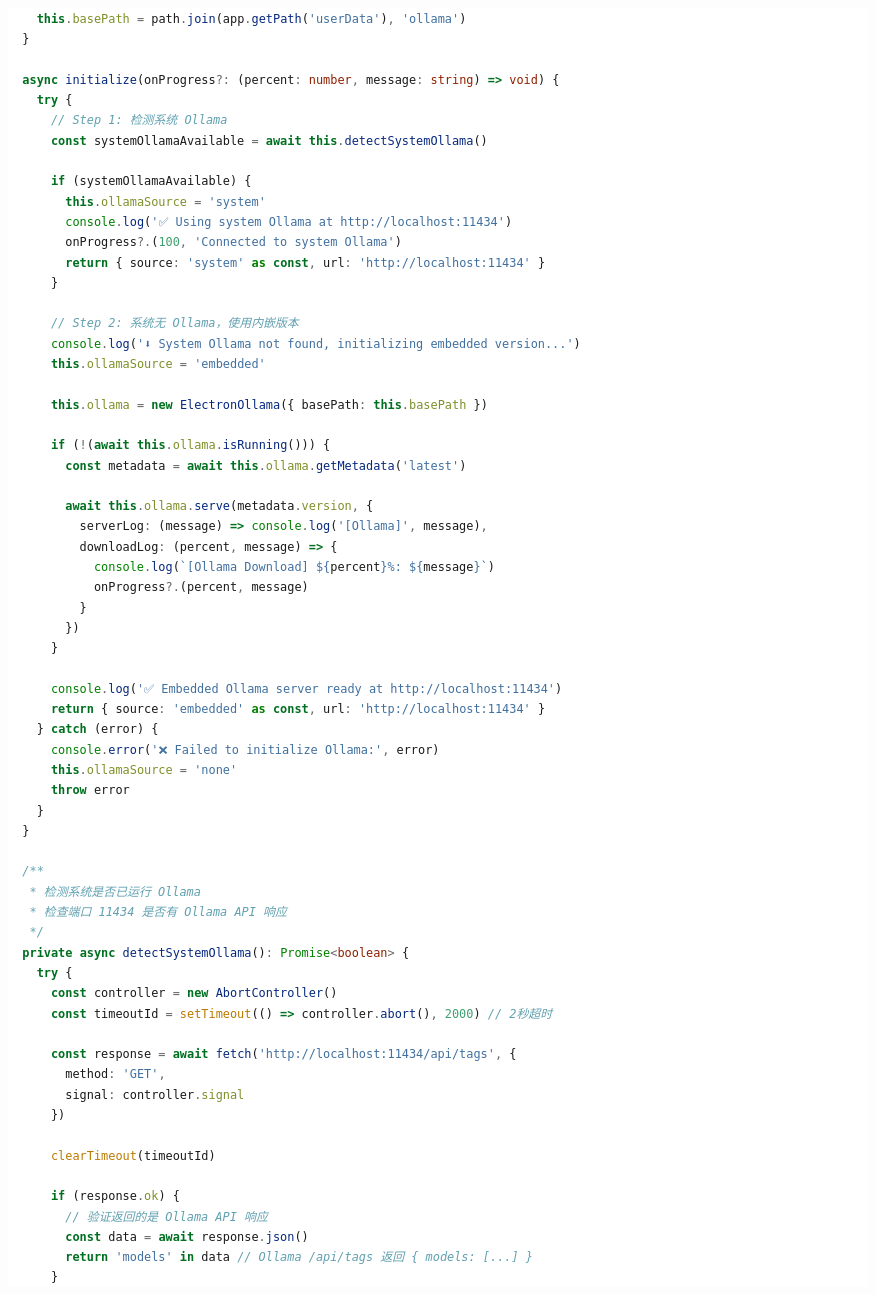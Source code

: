 ```typescript
    this.basePath = path.join(app.getPath('userData'), 'ollama')
  }

  async initialize(onProgress?: (percent: number, message: string) => void) {
    try {
      // Step 1: 检测系统 Ollama
      const systemOllamaAvailable = await this.detectSystemOllama()

      if (systemOllamaAvailable) {
        this.ollamaSource = 'system'
        console.log('✅ Using system Ollama at http://localhost:11434')
        onProgress?.(100, 'Connected to system Ollama')
        return { source: 'system' as const, url: 'http://localhost:11434' }
      }

      // Step 2: 系统无 Ollama，使用内嵌版本
      console.log('⬇️ System Ollama not found, initializing embedded version...')
      this.ollamaSource = 'embedded'

      this.ollama = new ElectronOllama({ basePath: this.basePath })

      if (!(await this.ollama.isRunning())) {
        const metadata = await this.ollama.getMetadata('latest')

        await this.ollama.serve(metadata.version, {
          serverLog: (message) => console.log('[Ollama]', message),
          downloadLog: (percent, message) => {
            console.log(`[Ollama Download] ${percent}%: ${message}`)
            onProgress?.(percent, message)
          }
        })
      }

      console.log('✅ Embedded Ollama server ready at http://localhost:11434')
      return { source: 'embedded' as const, url: 'http://localhost:11434' }
    } catch (error) {
      console.error('❌ Failed to initialize Ollama:', error)
      this.ollamaSource = 'none'
      throw error
    }
  }

  /**
   * 检测系统是否已运行 Ollama
   * 检查端口 11434 是否有 Ollama API 响应
   */
  private async detectSystemOllama(): Promise<boolean> {
    try {
      const controller = new AbortController()
      const timeoutId = setTimeout(() => controller.abort(), 2000) // 2秒超时

      const response = await fetch('http://localhost:11434/api/tags', {
        method: 'GET',
        signal: controller.signal
      })

      clearTimeout(timeoutId)

      if (response.ok) {
        // 验证返回的是 Ollama API 响应
        const data = await response.json()
        return 'models' in data // Ollama /api/tags 返回 { models: [...] }
      }
```